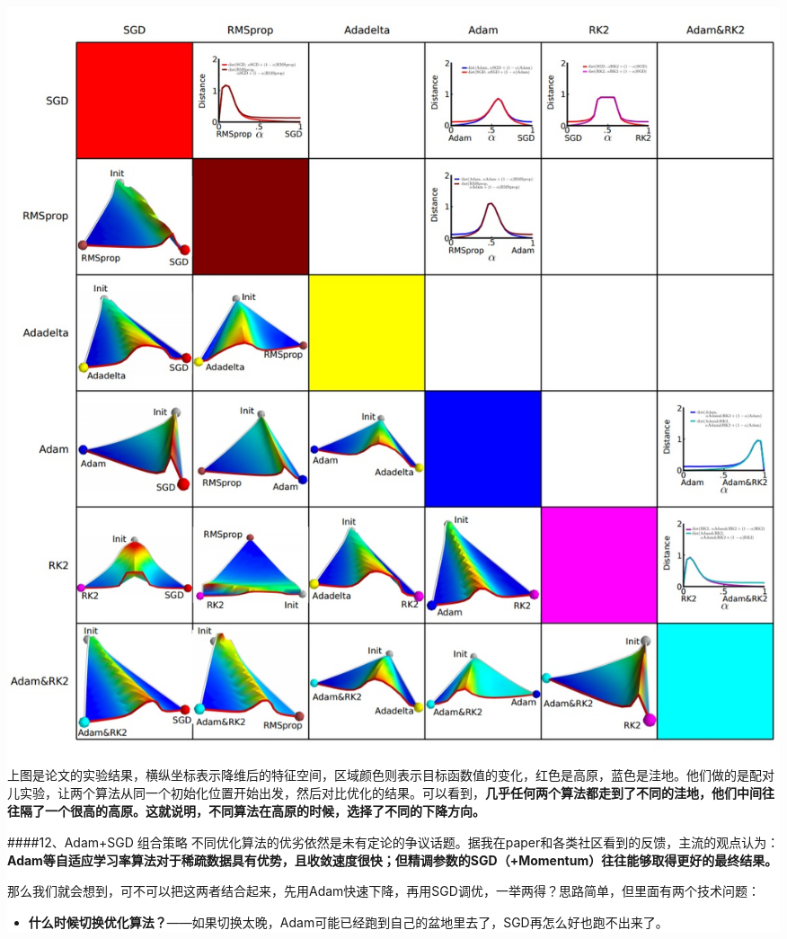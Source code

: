 <img src="./img/1.jpg"/>

上图是论文的实验结果，横纵坐标表示降维后的特征空间，区域颜色则表示目标函数值的变化，红色是高原，蓝色是洼地。他们做的是配对儿实验，让两个算法从同一个初始化位置开始出发，然后对比优化的结果。可以看到，**几乎任何两个算法都走到了不同的洼地，他们中间往往隔了一个很高的高原。这就说明，不同算法在高原的时候，选择了不同的下降方向。**


####12、Adam+SGD 组合策略
不同优化算法的优劣依然是未有定论的争议话题。据我在paper和各类社区看到的反馈，主流的观点认为：**Adam等自适应学习率算法对于稀疏数据具有优势，且收敛速度很快；但精调参数的SGD（+Momentum）往往能够取得更好的最终结果。**

那么我们就会想到，可不可以把这两者结合起来，先用Adam快速下降，再用SGD调优，一举两得？思路简单，但里面有两个技术问题：
+ **什么时候切换优化算法？**——如果切换太晚，Adam可能已经跑到自己的盆地里去了，SGD再怎么好也跑不出来了。
